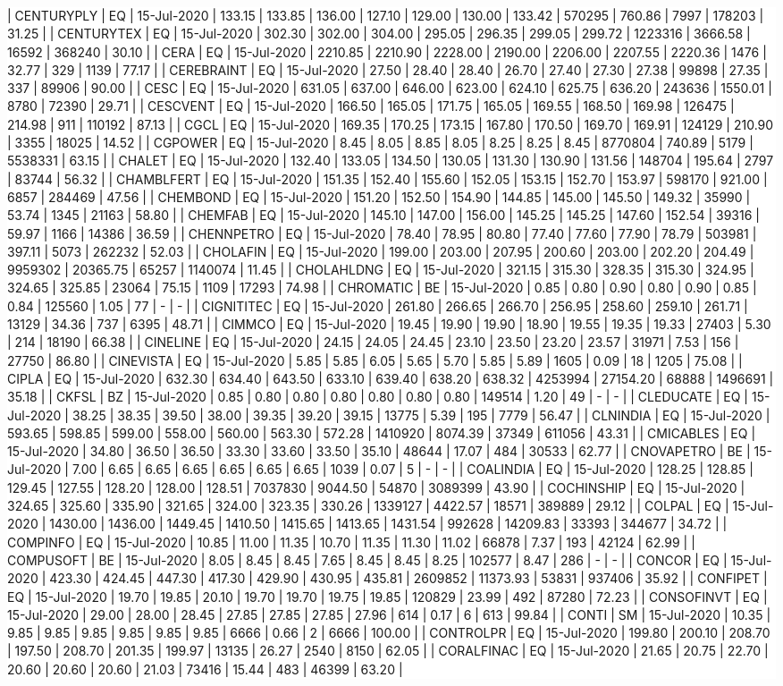 | CENTURYPLY | EQ | 15-Jul-2020 | 133.15 | 133.85 | 136.00 | 127.10 | 129.00 | 130.00 | 133.42 | 570295 | 760.86 | 7997 | 178203 | 31.25 |
| CENTURYTEX | EQ | 15-Jul-2020 | 302.30 | 302.00 | 304.00 | 295.05 | 296.35 | 299.05 | 299.72 | 1223316 | 3666.58 | 16592 | 368240 | 30.10 |
| CERA | EQ | 15-Jul-2020 | 2210.85 | 2210.90 | 2228.00 | 2190.00 | 2206.00 | 2207.55 | 2220.36 | 1476 | 32.77 | 329 | 1139 | 77.17 |
| CEREBRAINT | EQ | 15-Jul-2020 | 27.50 | 28.40 | 28.40 | 26.70 | 27.40 | 27.30 | 27.38 | 99898 | 27.35 | 337 | 89906 | 90.00 |
| CESC | EQ | 15-Jul-2020 | 631.05 | 637.00 | 646.00 | 623.00 | 624.10 | 625.75 | 636.20 | 243636 | 1550.01 | 8780 | 72390 | 29.71 |
| CESCVENT | EQ | 15-Jul-2020 | 166.50 | 165.05 | 171.75 | 165.05 | 169.55 | 168.50 | 169.98 | 126475 | 214.98 | 911 | 110192 | 87.13 |
| CGCL | EQ | 15-Jul-2020 | 169.35 | 170.25 | 173.15 | 167.80 | 170.50 | 169.70 | 169.91 | 124129 | 210.90 | 3355 | 18025 | 14.52 |
| CGPOWER | EQ | 15-Jul-2020 | 8.45 | 8.05 | 8.85 | 8.05 | 8.25 | 8.25 | 8.45 | 8770804 | 740.89 | 5179 | 5538331 | 63.15 |
| CHALET | EQ | 15-Jul-2020 | 132.40 | 133.05 | 134.50 | 130.05 | 131.30 | 130.90 | 131.56 | 148704 | 195.64 | 2797 | 83744 | 56.32 |
| CHAMBLFERT | EQ | 15-Jul-2020 | 151.35 | 152.40 | 155.60 | 152.05 | 153.15 | 152.70 | 153.97 | 598170 | 921.00 | 6857 | 284469 | 47.56 |
| CHEMBOND | EQ | 15-Jul-2020 | 151.20 | 152.50 | 154.90 | 144.85 | 145.00 | 145.50 | 149.32 | 35990 | 53.74 | 1345 | 21163 | 58.80 |
| CHEMFAB | EQ | 15-Jul-2020 | 145.10 | 147.00 | 156.00 | 145.25 | 145.25 | 147.60 | 152.54 | 39316 | 59.97 | 1166 | 14386 | 36.59 |
| CHENNPETRO | EQ | 15-Jul-2020 | 78.40 | 78.95 | 80.80 | 77.40 | 77.60 | 77.90 | 78.79 | 503981 | 397.11 | 5073 | 262232 | 52.03 |
| CHOLAFIN | EQ | 15-Jul-2020 | 199.00 | 203.00 | 207.95 | 200.60 | 203.00 | 202.20 | 204.49 | 9959302 | 20365.75 | 65257 | 1140074 | 11.45 |
| CHOLAHLDNG | EQ | 15-Jul-2020 | 321.15 | 315.30 | 328.35 | 315.30 | 324.95 | 324.65 | 325.85 | 23064 | 75.15 | 1109 | 17293 | 74.98 |
| CHROMATIC | BE | 15-Jul-2020 | 0.85 | 0.80 | 0.90 | 0.80 | 0.90 | 0.85 | 0.84 | 125560 | 1.05 | 77 | - | - |
| CIGNITITEC | EQ | 15-Jul-2020 | 261.80 | 266.65 | 266.70 | 256.95 | 258.60 | 259.10 | 261.71 | 13129 | 34.36 | 737 | 6395 | 48.71 |
| CIMMCO | EQ | 15-Jul-2020 | 19.45 | 19.90 | 19.90 | 18.90 | 19.55 | 19.35 | 19.33 | 27403 | 5.30 | 214 | 18190 | 66.38 |
| CINELINE | EQ | 15-Jul-2020 | 24.15 | 24.05 | 24.45 | 23.10 | 23.50 | 23.20 | 23.57 | 31971 | 7.53 | 156 | 27750 | 86.80 |
| CINEVISTA | EQ | 15-Jul-2020 | 5.85 | 5.85 | 6.05 | 5.65 | 5.70 | 5.85 | 5.89 | 1605 | 0.09 | 18 | 1205 | 75.08 |
| CIPLA | EQ | 15-Jul-2020 | 632.30 | 634.40 | 643.50 | 633.10 | 639.40 | 638.20 | 638.32 | 4253994 | 27154.20 | 68888 | 1496691 | 35.18 |
| CKFSL | BZ | 15-Jul-2020 | 0.85 | 0.80 | 0.80 | 0.80 | 0.80 | 0.80 | 0.80 | 149514 | 1.20 | 49 | - | - |
| CLEDUCATE | EQ | 15-Jul-2020 | 38.25 | 38.35 | 39.50 | 38.00 | 39.35 | 39.20 | 39.15 | 13775 | 5.39 | 195 | 7779 | 56.47 |
| CLNINDIA | EQ | 15-Jul-2020 | 593.65 | 598.85 | 599.00 | 558.00 | 560.00 | 563.30 | 572.28 | 1410920 | 8074.39 | 37349 | 611056 | 43.31 |
| CMICABLES | EQ | 15-Jul-2020 | 34.80 | 36.50 | 36.50 | 33.30 | 33.60 | 33.50 | 35.10 | 48644 | 17.07 | 484 | 30533 | 62.77 |
| CNOVAPETRO | BE | 15-Jul-2020 | 7.00 | 6.65 | 6.65 | 6.65 | 6.65 | 6.65 | 6.65 | 1039 | 0.07 | 5 | - | - |
| COALINDIA | EQ | 15-Jul-2020 | 128.25 | 128.85 | 129.45 | 127.55 | 128.20 | 128.00 | 128.51 | 7037830 | 9044.50 | 54870 | 3089399 | 43.90 |
| COCHINSHIP | EQ | 15-Jul-2020 | 324.65 | 325.60 | 335.90 | 321.65 | 324.00 | 323.35 | 330.26 | 1339127 | 4422.57 | 18571 | 389889 | 29.12 |
| COLPAL | EQ | 15-Jul-2020 | 1430.00 | 1436.00 | 1449.45 | 1410.50 | 1415.65 | 1413.65 | 1431.54 | 992628 | 14209.83 | 33393 | 344677 | 34.72 |
| COMPINFO | EQ | 15-Jul-2020 | 10.85 | 11.00 | 11.35 | 10.70 | 11.35 | 11.30 | 11.02 | 66878 | 7.37 | 193 | 42124 | 62.99 |
| COMPUSOFT | BE | 15-Jul-2020 | 8.05 | 8.45 | 8.45 | 7.65 | 8.45 | 8.45 | 8.25 | 102577 | 8.47 | 286 | - | - |
| CONCOR | EQ | 15-Jul-2020 | 423.30 | 424.45 | 447.30 | 417.30 | 429.90 | 430.95 | 435.81 | 2609852 | 11373.93 | 53831 | 937406 | 35.92 |
| CONFIPET | EQ | 15-Jul-2020 | 19.70 | 19.85 | 20.10 | 19.70 | 19.70 | 19.75 | 19.85 | 120829 | 23.99 | 492 | 87280 | 72.23 |
| CONSOFINVT | EQ | 15-Jul-2020 | 29.00 | 28.00 | 28.45 | 27.85 | 27.85 | 27.85 | 27.96 | 614 | 0.17 | 6 | 613 | 99.84 |
| CONTI | SM | 15-Jul-2020 | 10.35 | 9.85 | 9.85 | 9.85 | 9.85 | 9.85 | 9.85 | 6666 | 0.66 | 2 | 6666 | 100.00 |
| CONTROLPR | EQ | 15-Jul-2020 | 199.80 | 200.10 | 208.70 | 197.50 | 208.70 | 201.35 | 199.97 | 13135 | 26.27 | 2540 | 8150 | 62.05 |
| CORALFINAC | EQ | 15-Jul-2020 | 21.65 | 20.75 | 22.70 | 20.60 | 20.60 | 20.60 | 21.03 | 73416 | 15.44 | 483 | 46399 | 63.20 |